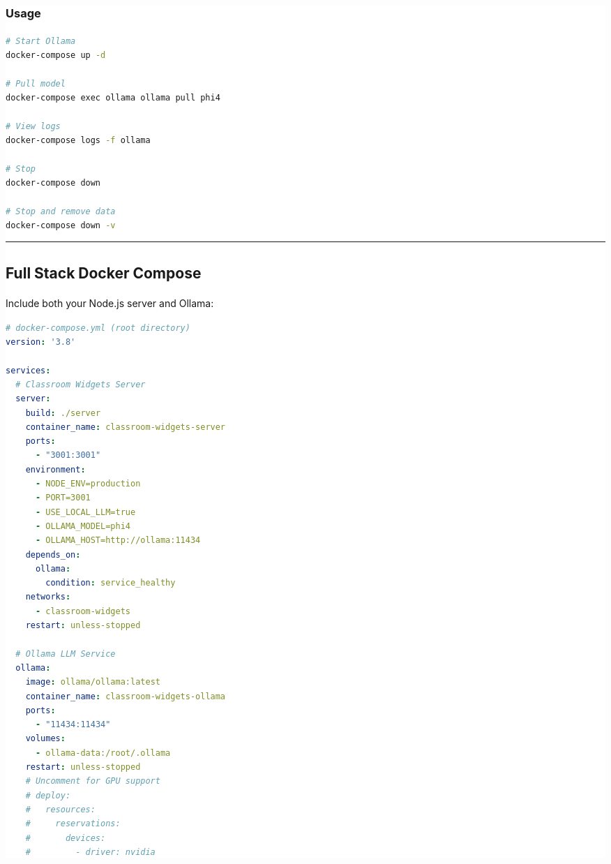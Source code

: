 ### Usage

```bash
# Start Ollama
docker-compose up -d

# Pull model
docker-compose exec ollama ollama pull phi4

# View logs
docker-compose logs -f ollama

# Stop
docker-compose down

# Stop and remove data
docker-compose down -v
```

---

## Full Stack Docker Compose

Include both your Node.js server and Ollama:

```yaml
# docker-compose.yml (root directory)
version: '3.8'

services:
  # Classroom Widgets Server
  server:
    build: ./server
    container_name: classroom-widgets-server
    ports:
      - "3001:3001"
    environment:
      - NODE_ENV=production
      - PORT=3001
      - USE_LOCAL_LLM=true
      - OLLAMA_MODEL=phi4
      - OLLAMA_HOST=http://ollama:11434
    depends_on:
      ollama:
        condition: service_healthy
    networks:
      - classroom-widgets
    restart: unless-stopped

  # Ollama LLM Service
  ollama:
    image: ollama/ollama:latest
    container_name: classroom-widgets-ollama
    ports:
      - "11434:11434"
    volumes:
      - ollama-data:/root/.ollama
    restart: unless-stopped
    # Uncomment for GPU support
    # deploy:
    #   resources:
    #     reservations:
    #       devices:
    #         - driver: nvidia
```
